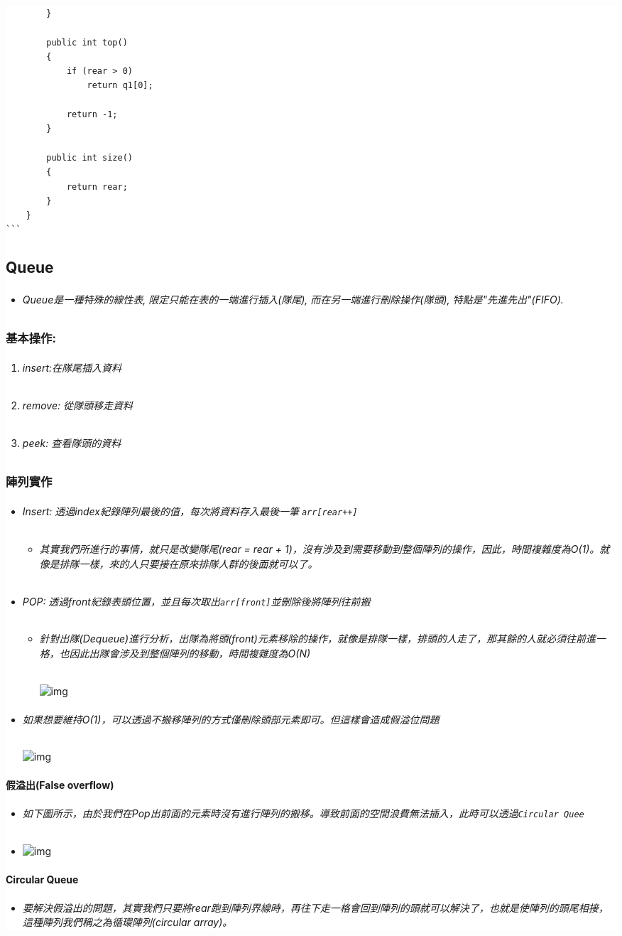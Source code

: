             }
      
            public int top()
            {
                if (rear > 0)
                    return q1[0];
      
                return -1;
            }
      
            public int size()
            {
                return rear;
            }
        }
    ```

## Queue

- ###### Queue是一種特殊的線性表, 限定只能在表的一端進行插入(隊尾), 而在另一端進行刪除操作(隊頭), 特點是"先進先出"(FIFO).

### 基本操作:

1. ###### insert:在隊尾插入資料

2. ###### remove: 從隊頭移走資料

3. ###### peek: 查看隊頭的資料

### 陣列實作

- ###### Insert: 透過index紀錄陣列最後的值，每次將資料存入最後一筆 `arr[rear++]`

  - ###### 其實我們所進行的事情，就只是改變隊尾(rear = rear + 1)，沒有涉及到需要移動到整個陣列的操作，因此，時間複雜度為O(1)。就像是排隊一樣，來的人只要接在原來排隊人群的後面就可以了。

- ###### POP: 透過front紀錄表頭位置，並且每次取出`arr[front]`並刪除後將陣列往前搬

  - ###### 針對出隊(Dequeue)進行分析，出隊為將頭(front)元素移除的操作，就像是排隊一樣，排頭的人走了，那其餘的人就必須往前進一格，也因此出隊會涉及到整個陣列的移動，時間複雜度為O(N)

    ![img](https://i.imgur.com/idLKa7f.png)

- ###### 如果想要維持O(1)，可以透過不搬移陣列的方式僅刪除頭部元素即可。但這樣會造成假溢位問題

  ![img](https://i.imgur.com/gOtSVFy.png)

#### 假溢出(False overflow)

- ###### 如下圖所示，由於我們在Pop出前面的元素時沒有進行陣列的搬移。導致前面的空間浪費無法插入，此時可以透過`Circular Quee`

- ![img](https://i.imgur.com/IQ16QUm.png)

#### Circular Queue

- ###### 要解決假溢出的問題，其實我們只要將rear跑到陣列界線時，再往下走一格會回到陣列的頭就可以解決了，也就是使陣列的頭尾相接，這種陣列我們稱之為循環陣列(circular array)。
